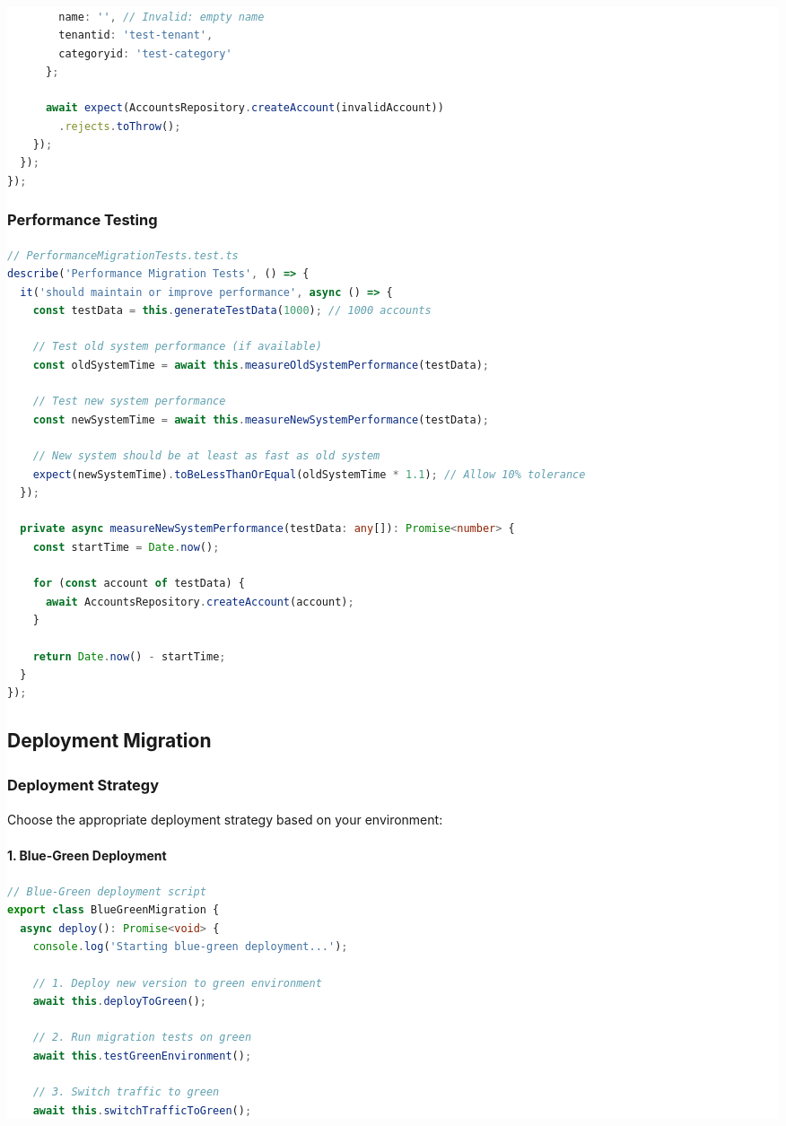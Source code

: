 ```typescript
        name: '', // Invalid: empty name
        tenantid: 'test-tenant',
        categoryid: 'test-category'
      };
      
      await expect(AccountsRepository.createAccount(invalidAccount))
        .rejects.toThrow();
    });
  });
});
```

### Performance Testing

```typescript
// PerformanceMigrationTests.test.ts
describe('Performance Migration Tests', () => {
  it('should maintain or improve performance', async () => {
    const testData = this.generateTestData(1000); // 1000 accounts
    
    // Test old system performance (if available)
    const oldSystemTime = await this.measureOldSystemPerformance(testData);
    
    // Test new system performance
    const newSystemTime = await this.measureNewSystemPerformance(testData);
    
    // New system should be at least as fast as old system
    expect(newSystemTime).toBeLessThanOrEqual(oldSystemTime * 1.1); // Allow 10% tolerance
  });
  
  private async measureNewSystemPerformance(testData: any[]): Promise<number> {
    const startTime = Date.now();
    
    for (const account of testData) {
      await AccountsRepository.createAccount(account);
    }
    
    return Date.now() - startTime;
  }
});
```

## Deployment Migration

### Deployment Strategy

Choose the appropriate deployment strategy based on your environment:

#### 1. Blue-Green Deployment

```typescript
// Blue-Green deployment script
export class BlueGreenMigration {
  async deploy(): Promise<void> {
    console.log('Starting blue-green deployment...');
    
    // 1. Deploy new version to green environment
    await this.deployToGreen();
    
    // 2. Run migration tests on green
    await this.testGreenEnvironment();
    
    // 3. Switch traffic to green
    await this.switchTrafficToGreen();
```